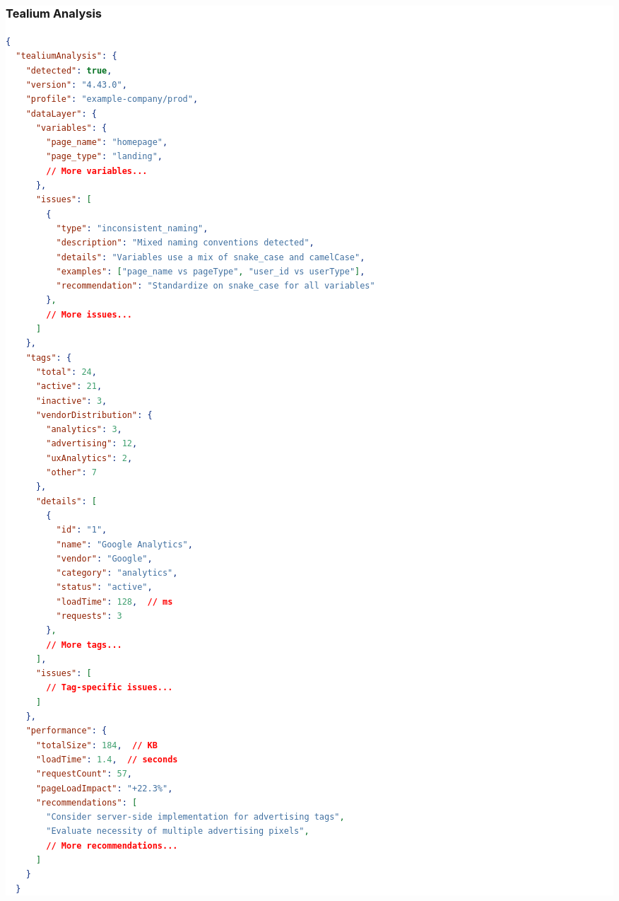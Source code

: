 ### Tealium Analysis

```json
{
  "tealiumAnalysis": {
    "detected": true,
    "version": "4.43.0",
    "profile": "example-company/prod",
    "dataLayer": {
      "variables": {
        "page_name": "homepage",
        "page_type": "landing",
        // More variables...
      },
      "issues": [
        {
          "type": "inconsistent_naming",
          "description": "Mixed naming conventions detected",
          "details": "Variables use a mix of snake_case and camelCase",
          "examples": ["page_name vs pageType", "user_id vs userType"],
          "recommendation": "Standardize on snake_case for all variables"
        },
        // More issues...
      ]
    },
    "tags": {
      "total": 24,
      "active": 21,
      "inactive": 3,
      "vendorDistribution": {
        "analytics": 3,
        "advertising": 12,
        "uxAnalytics": 2,
        "other": 7
      },
      "details": [
        {
          "id": "1",
          "name": "Google Analytics",
          "vendor": "Google",
          "category": "analytics",
          "status": "active",
          "loadTime": 128,  // ms
          "requests": 3
        },
        // More tags...
      ],
      "issues": [
        // Tag-specific issues...
      ]
    },
    "performance": {
      "totalSize": 184,  // KB
      "loadTime": 1.4,  // seconds
      "requestCount": 57,
      "pageLoadImpact": "+22.3%",
      "recommendations": [
        "Consider server-side implementation for advertising tags",
        "Evaluate necessity of multiple advertising pixels",
        // More recommendations...
      ]
    }
  }
```